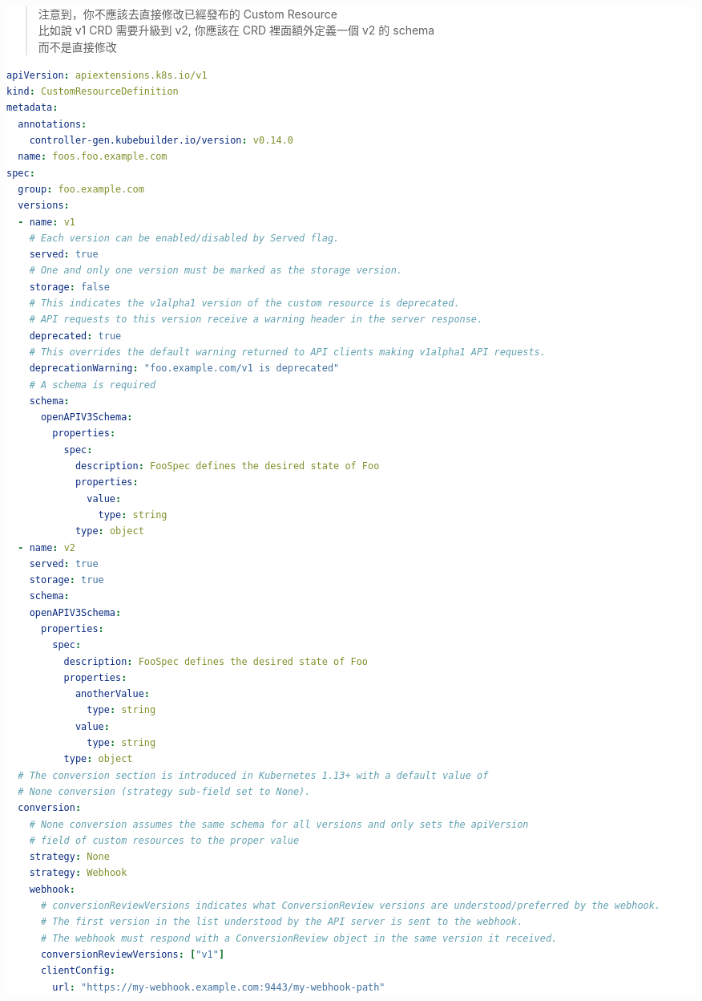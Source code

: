 > 注意到，你不應該去直接修改已經發布的 Custom Resource\
> 比如說 v1 CRD 需要升級到 v2, 你應該在 CRD 裡面額外定義一個 v2 的 schema\
> 而不是直接修改

```yaml
apiVersion: apiextensions.k8s.io/v1
kind: CustomResourceDefinition
metadata:
  annotations:
    controller-gen.kubebuilder.io/version: v0.14.0
  name: foos.foo.example.com
spec:
  group: foo.example.com
  versions:
  - name: v1
    # Each version can be enabled/disabled by Served flag.
    served: true
    # One and only one version must be marked as the storage version.
    storage: false
    # This indicates the v1alpha1 version of the custom resource is deprecated.
    # API requests to this version receive a warning header in the server response.
    deprecated: true
    # This overrides the default warning returned to API clients making v1alpha1 API requests.
    deprecationWarning: "foo.example.com/v1 is deprecated"
    # A schema is required
    schema:
      openAPIV3Schema:
        properties:
          spec:
            description: FooSpec defines the desired state of Foo
            properties:
              value:
                type: string
            type: object
  - name: v2
    served: true
    storage: true
    schema:
    openAPIV3Schema:
      properties:
        spec:
          description: FooSpec defines the desired state of Foo
          properties:
            anotherValue:
              type: string
            value:
              type: string
          type: object 
  # The conversion section is introduced in Kubernetes 1.13+ with a default value of
  # None conversion (strategy sub-field set to None).
  conversion:
    # None conversion assumes the same schema for all versions and only sets the apiVersion
    # field of custom resources to the proper value
    strategy: None
    strategy: Webhook
    webhook:
      # conversionReviewVersions indicates what ConversionReview versions are understood/preferred by the webhook.
      # The first version in the list understood by the API server is sent to the webhook.
      # The webhook must respond with a ConversionReview object in the same version it received.
      conversionReviewVersions: ["v1"]
      clientConfig:
        url: "https://my-webhook.example.com:9443/my-webhook-path"
```
